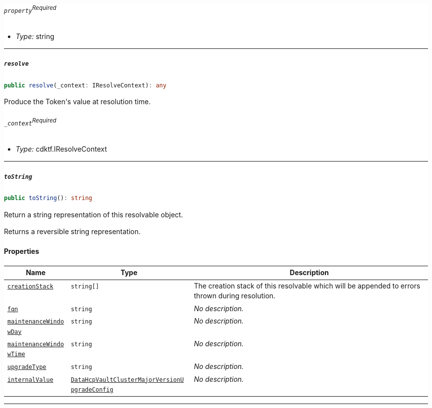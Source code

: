 ###### `property`<sup>Required</sup> <a name="property" id="@cdktf/provider-hcp.dataHcpVaultCluster.DataHcpVaultClusterMajorVersionUpgradeConfigOutputReference.interpolationForAttribute.parameter.property"></a>

- *Type:* string

---

##### `resolve` <a name="resolve" id="@cdktf/provider-hcp.dataHcpVaultCluster.DataHcpVaultClusterMajorVersionUpgradeConfigOutputReference.resolve"></a>

```typescript
public resolve(_context: IResolveContext): any
```

Produce the Token's value at resolution time.

###### `_context`<sup>Required</sup> <a name="_context" id="@cdktf/provider-hcp.dataHcpVaultCluster.DataHcpVaultClusterMajorVersionUpgradeConfigOutputReference.resolve.parameter._context"></a>

- *Type:* cdktf.IResolveContext

---

##### `toString` <a name="toString" id="@cdktf/provider-hcp.dataHcpVaultCluster.DataHcpVaultClusterMajorVersionUpgradeConfigOutputReference.toString"></a>

```typescript
public toString(): string
```

Return a string representation of this resolvable object.

Returns a reversible string representation.


#### Properties <a name="Properties" id="Properties"></a>

| **Name** | **Type** | **Description** |
| --- | --- | --- |
| <code><a href="#@cdktf/provider-hcp.dataHcpVaultCluster.DataHcpVaultClusterMajorVersionUpgradeConfigOutputReference.property.creationStack">creationStack</a></code> | <code>string[]</code> | The creation stack of this resolvable which will be appended to errors thrown during resolution. |
| <code><a href="#@cdktf/provider-hcp.dataHcpVaultCluster.DataHcpVaultClusterMajorVersionUpgradeConfigOutputReference.property.fqn">fqn</a></code> | <code>string</code> | *No description.* |
| <code><a href="#@cdktf/provider-hcp.dataHcpVaultCluster.DataHcpVaultClusterMajorVersionUpgradeConfigOutputReference.property.maintenanceWindowDay">maintenanceWindowDay</a></code> | <code>string</code> | *No description.* |
| <code><a href="#@cdktf/provider-hcp.dataHcpVaultCluster.DataHcpVaultClusterMajorVersionUpgradeConfigOutputReference.property.maintenanceWindowTime">maintenanceWindowTime</a></code> | <code>string</code> | *No description.* |
| <code><a href="#@cdktf/provider-hcp.dataHcpVaultCluster.DataHcpVaultClusterMajorVersionUpgradeConfigOutputReference.property.upgradeType">upgradeType</a></code> | <code>string</code> | *No description.* |
| <code><a href="#@cdktf/provider-hcp.dataHcpVaultCluster.DataHcpVaultClusterMajorVersionUpgradeConfigOutputReference.property.internalValue">internalValue</a></code> | <code><a href="#@cdktf/provider-hcp.dataHcpVaultCluster.DataHcpVaultClusterMajorVersionUpgradeConfig">DataHcpVaultClusterMajorVersionUpgradeConfig</a></code> | *No description.* |

---
